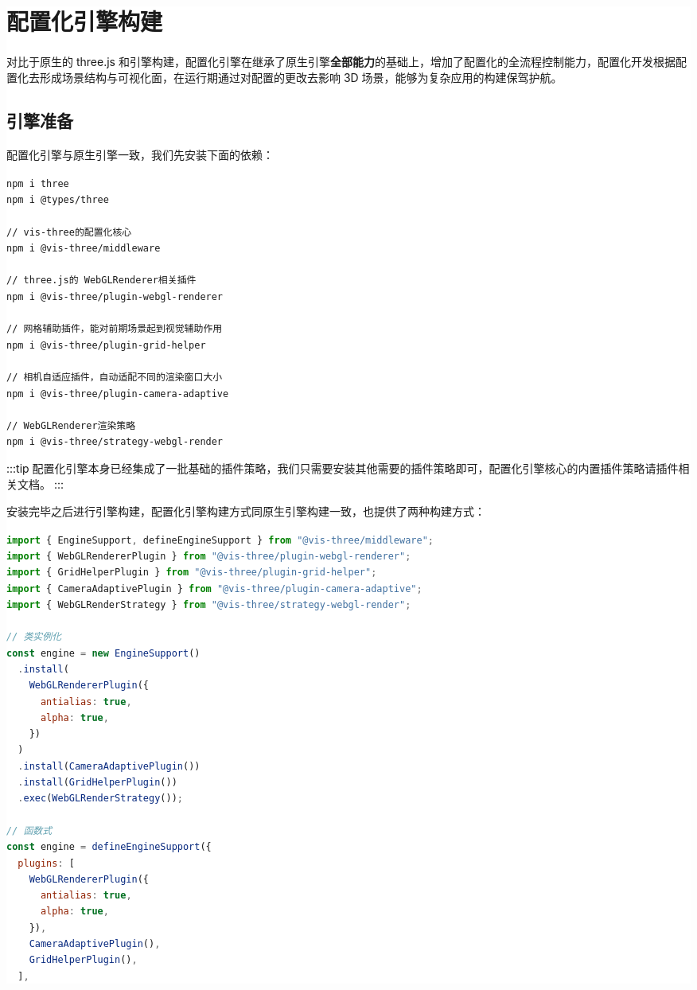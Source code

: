 # 配置化引擎构建

对比于原生的 three.js 和引擎构建，配置化引擎在继承了原生引擎**全部能力**的基础上，增加了配置化的全流程控制能力，配置化开发根据配置化去形成场景结构与可视化面，在运行期通过对配置的更改去影响 3D 场景，能够为复杂应用的构建保驾护航。

## 引擎准备

配置化引擎与原生引擎一致，我们先安装下面的依赖：

```
npm i three
npm i @types/three

// vis-three的配置化核心
npm i @vis-three/middleware

// three.js的 WebGLRenderer相关插件
npm i @vis-three/plugin-webgl-renderer

// 网格辅助插件，能对前期场景起到视觉辅助作用
npm i @vis-three/plugin-grid-helper

// 相机自适应插件，自动适配不同的渲染窗口大小
npm i @vis-three/plugin-camera-adaptive

// WebGLRenderer渲染策略
npm i @vis-three/strategy-webgl-render

```

:::tip
配置化引擎本身已经集成了一批基础的插件策略，我们只需要安装其他需要的插件策略即可，配置化引擎核心的内置插件策略请插件相关文档。
:::

安装完毕之后进行引擎构建，配置化引擎构建方式同原生引擎构建一致，也提供了两种构建方式：

```js
import { EngineSupport, defineEngineSupport } from "@vis-three/middleware";
import { WebGLRendererPlugin } from "@vis-three/plugin-webgl-renderer";
import { GridHelperPlugin } from "@vis-three/plugin-grid-helper";
import { CameraAdaptivePlugin } from "@vis-three/plugin-camera-adaptive";
import { WebGLRenderStrategy } from "@vis-three/strategy-webgl-render";

// 类实例化
const engine = new EngineSupport()
  .install(
    WebGLRendererPlugin({
      antialias: true,
      alpha: true,
    })
  )
  .install(CameraAdaptivePlugin())
  .install(GridHelperPlugin())
  .exec(WebGLRenderStrategy());

// 函数式
const engine = defineEngineSupport({
  plugins: [
    WebGLRendererPlugin({
      antialias: true,
      alpha: true,
    }),
    CameraAdaptivePlugin(),
    GridHelperPlugin(),
  ],
```